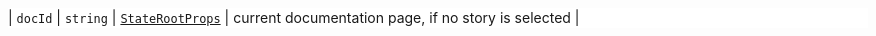| `docId`     | `string`
| [`StateRootProps`](#staterootprops) | current documentation page, if no story is selected                                     |